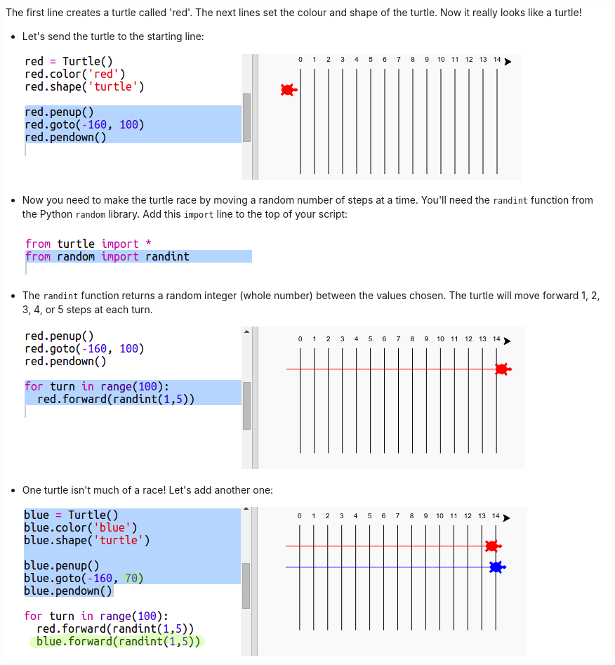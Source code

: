   The first line creates a turtle called 'red'. The next lines set the colour and shape of the turtle. Now it really looks like a turtle!
  
+ Let's send the turtle to the starting line:

  ![screenshot](images/race-start.png)
   
+ Now you need to make the turtle race by moving a random number of steps at a time. You'll need the `randint` function from the Python `random` library. Add this `import` line to the top of your script:

  ![screenshot](images/race-randint.png)

+ The `randint` function returns a random integer (whole number) between the values chosen. The turtle will move forward 1, 2, 3, 4, or 5 steps at each turn. 

  ![screenshot](images/race-random.png)
  
+ One turtle isn't much of a race! Let's add another one:

  ![screenshot](images/race-blue.png)
  
